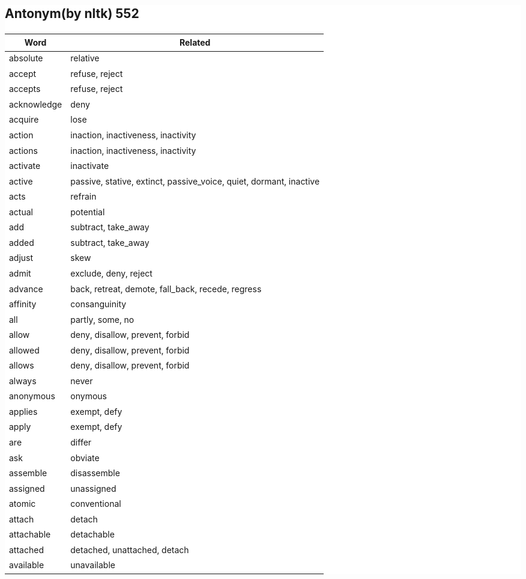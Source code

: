 ## Antonym(by nltk) 552

| Word | Related |
|------|---------|
| absolute | relative |
| accept | refuse, reject |
| accepts | refuse, reject |
| acknowledge | deny |
| acquire | lose |
| action | inaction, inactiveness, inactivity |
| actions | inaction, inactiveness, inactivity |
| activate | inactivate |
| active | passive, stative, extinct, passive_voice, quiet, dormant, inactive |
| acts | refrain |
| actual | potential |
| add | subtract, take_away |
| added | subtract, take_away |
| adjust | skew |
| admit | exclude, deny, reject |
| advance | back, retreat, demote, fall_back, recede, regress |
| affinity | consanguinity |
| all | partly, some, no |
| allow | deny, disallow, prevent, forbid |
| allowed | deny, disallow, prevent, forbid |
| allows | deny, disallow, prevent, forbid |
| always | never |
| anonymous | onymous |
| applies | exempt, defy |
| apply | exempt, defy |
| are | differ |
| ask | obviate |
| assemble | disassemble |
| assigned | unassigned |
| atomic | conventional |
| attach | detach |
| attachable | detachable |
| attached | detached, unattached, detach |
| available | unavailable |